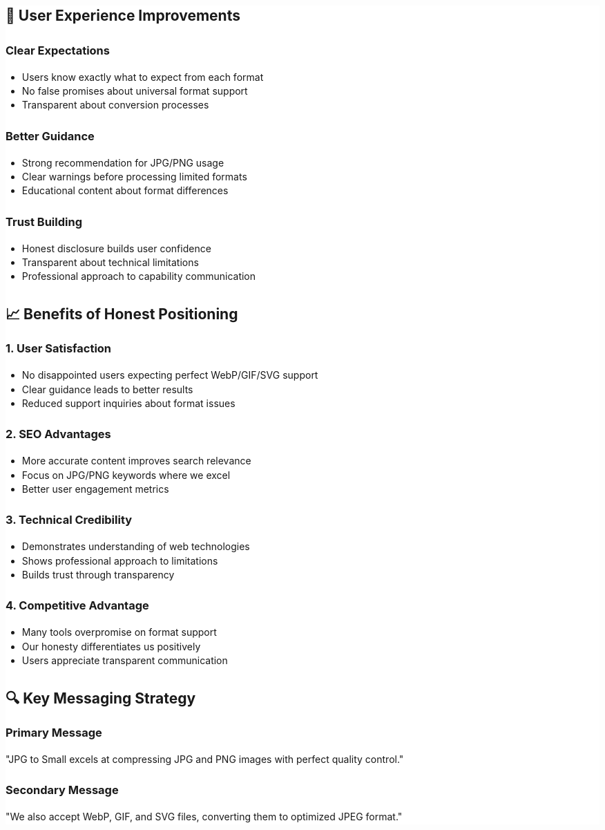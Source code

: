## 🎯 User Experience Improvements

### Clear Expectations
- Users know exactly what to expect from each format
- No false promises about universal format support
- Transparent about conversion processes

### Better Guidance
- Strong recommendation for JPG/PNG usage
- Clear warnings before processing limited formats
- Educational content about format differences

### Trust Building
- Honest disclosure builds user confidence
- Transparent about technical limitations
- Professional approach to capability communication

## 📈 Benefits of Honest Positioning

### 1. User Satisfaction
- No disappointed users expecting perfect WebP/GIF/SVG support
- Clear guidance leads to better results
- Reduced support inquiries about format issues

### 2. SEO Advantages
- More accurate content improves search relevance
- Focus on JPG/PNG keywords where we excel
- Better user engagement metrics

### 3. Technical Credibility
- Demonstrates understanding of web technologies
- Shows professional approach to limitations
- Builds trust through transparency

### 4. Competitive Advantage
- Many tools overpromise on format support
- Our honesty differentiates us positively
- Users appreciate transparent communication

## 🔍 Key Messaging Strategy

### Primary Message
"JPG to Small excels at compressing JPG and PNG images with perfect quality control."

### Secondary Message
"We also accept WebP, GIF, and SVG files, converting them to optimized JPEG format."
